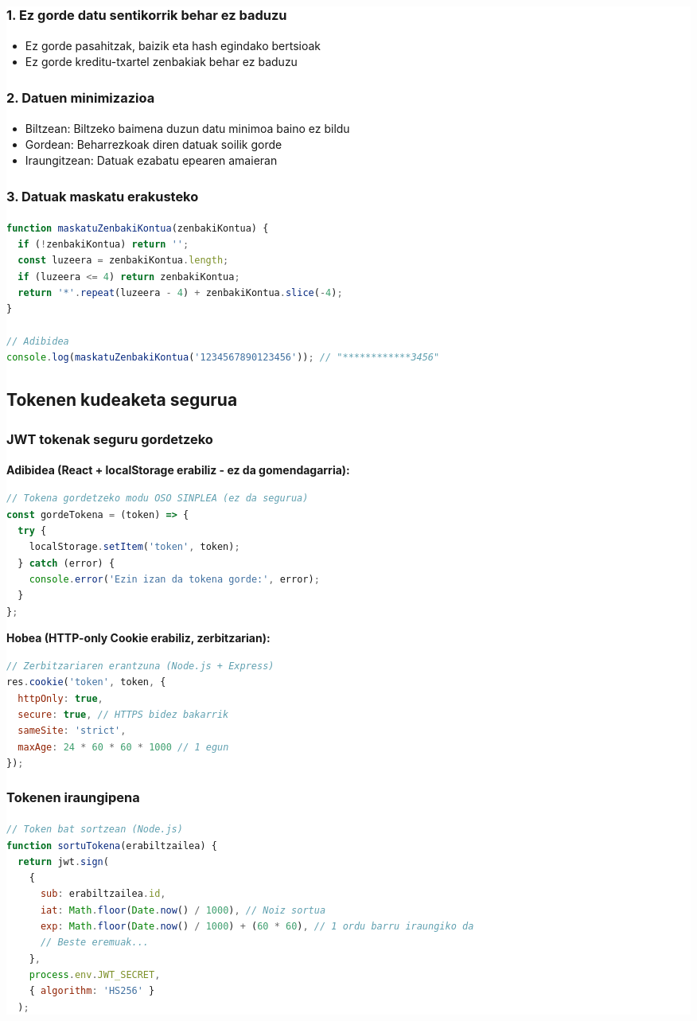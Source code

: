 ### 1. Ez gorde datu sentikorrik behar ez baduzu
- Ez gorde pasahitzak, baizik eta hash egindako bertsioak
- Ez gorde kreditu-txartel zenbakiak behar ez baduzu

### 2. Datuen minimizazioa
- Biltzean: Biltzeko baimena duzun datu minimoa baino ez bildu
- Gordean: Beharrezkoak diren datuak soilik gorde
- Iraungitzean: Datuak ezabatu epearen amaieran

### 3. Datuak maskatu erakusteko
```javascript
function maskatuZenbakiKontua(zenbakiKontua) {
  if (!zenbakiKontua) return '';
  const luzeera = zenbakiKontua.length;
  if (luzeera <= 4) return zenbakiKontua;
  return '*'.repeat(luzeera - 4) + zenbakiKontua.slice(-4);
}

// Adibidea
console.log(maskatuZenbakiKontua('1234567890123456')); // "************3456"
```

## Tokenen kudeaketa segurua

### JWT tokenak seguru gordetzeko

**Adibidea (React + localStorage erabiliz - ez da gomendagarria):**
```javascript
// Tokena gordetzeko modu OSO SINPLEA (ez da segurua)
const gordeTokena = (token) => {
  try {
    localStorage.setItem('token', token);
  } catch (error) {
    console.error('Ezin izan da tokena gorde:', error);
  }
};
```

**Hobea (HTTP-only Cookie erabiliz, zerbitzarian):**
```javascript
// Zerbitzariaren erantzuna (Node.js + Express)
res.cookie('token', token, {
  httpOnly: true,
  secure: true, // HTTPS bidez bakarrik
  sameSite: 'strict',
  maxAge: 24 * 60 * 60 * 1000 // 1 egun
});
```

### Tokenen iraungipena
```javascript
// Token bat sortzean (Node.js)
function sortuTokena(erabiltzailea) {
  return jwt.sign(
    {
      sub: erabiltzailea.id,
      iat: Math.floor(Date.now() / 1000), // Noiz sortua
      exp: Math.floor(Date.now() / 1000) + (60 * 60), // 1 ordu barru iraungiko da
      // Beste eremuak...
    },
    process.env.JWT_SECRET,
    { algorithm: 'HS256' }
  );
```